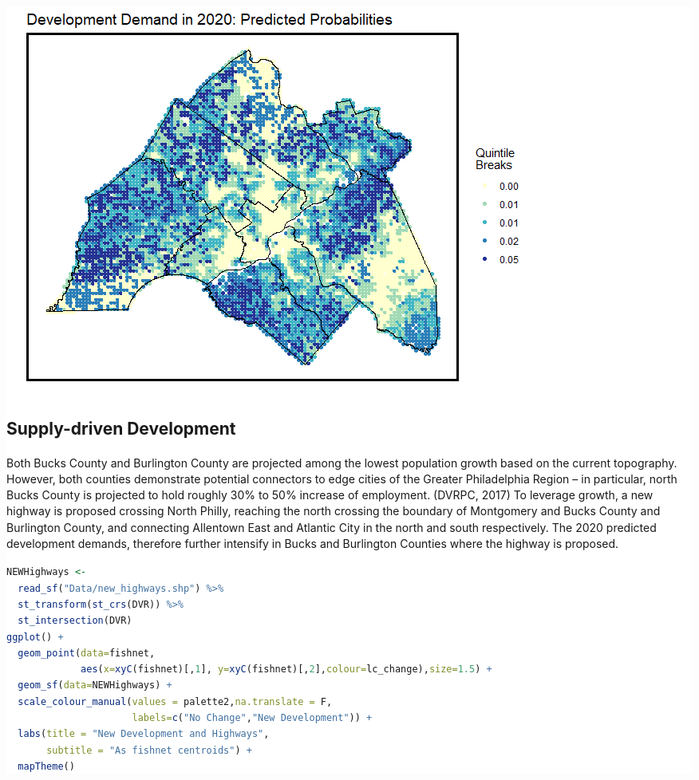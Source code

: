![](DVR_Urban-Growth-Modeling_files/figure-html/unnamed-chunk-35-1.png)
## Supply-driven Development
Both Bucks County and Burlington County are projected among the lowest population growth
based on the current topography. However, both counties demonstrate potential connectors to edge cities of the Greater Philadelphia Region – in particular, north Bucks County is projected to hold roughly 30% to 50% increase of employment. (DVRPC, 2017) To leverage growth, a new highway is proposed crossing North Philly, reaching the north crossing the boundary of Montgomery and Bucks County and Burlington County, and connecting Allentown East and Atlantic City in the north and south respectively.
The 2020 predicted development demands, therefore further intensify in Bucks and
Burlington Counties where the highway is proposed.


``` r
NEWHighways <-
  read_sf("Data/new_highways.shp") %>%
  st_transform(st_crs(DVR)) %>%
  st_intersection(DVR)
ggplot() +
  geom_point(data=fishnet, 
             aes(x=xyC(fishnet)[,1], y=xyC(fishnet)[,2],colour=lc_change),size=1.5) +
  geom_sf(data=NEWHighways) +
  scale_colour_manual(values = palette2,na.translate = F,
                      labels=c("No Change","New Development")) +
  labs(title = "New Development and Highways",
       subtitle = "As fishnet centroids") +
  mapTheme()
```
